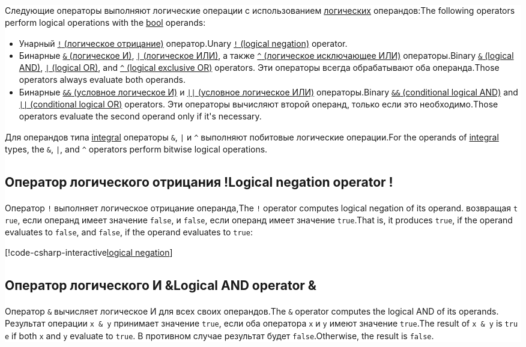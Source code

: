<span data-ttu-id="7ccca-104">Следующие операторы выполняют логические операции с использованием [логических](../keywords/bool.md) операндов:</span><span class="sxs-lookup"><span data-stu-id="7ccca-104">The following operators perform logical operations with the [bool](../keywords/bool.md) operands:</span></span>

- <span data-ttu-id="7ccca-105">Унарный [`!` (логическое отрицание)](#logical-negation-operator-) оператор.</span><span class="sxs-lookup"><span data-stu-id="7ccca-105">Unary [`!` (logical negation)](#logical-negation-operator-) operator.</span></span>
- <span data-ttu-id="7ccca-106">Бинарные [`&` (логическое И)](#logical-and-operator-), [`|` (логическое ИЛИ)](#logical-or-operator-), а также [`^` (логическое исключающее ИЛИ)](#logical-exclusive-or-operator-) операторы.</span><span class="sxs-lookup"><span data-stu-id="7ccca-106">Binary [`&` (logical AND)](#logical-and-operator-), [`|` (logical OR)](#logical-or-operator-), and [`^` (logical exclusive OR)](#logical-exclusive-or-operator-) operators.</span></span> <span data-ttu-id="7ccca-107">Эти операторы всегда обрабатывают оба операнда.</span><span class="sxs-lookup"><span data-stu-id="7ccca-107">Those operators always evaluate both operands.</span></span>
- <span data-ttu-id="7ccca-108">Бинарные [`&&` (условное логическое И)](#conditional-logical-and-operator-) и [`||` (условное логическое ИЛИ)](#conditional-logical-or-operator-) операторы.</span><span class="sxs-lookup"><span data-stu-id="7ccca-108">Binary [`&&` (conditional logical AND)](#conditional-logical-and-operator-) and [`||` (conditional logical OR)](#conditional-logical-or-operator-) operators.</span></span> <span data-ttu-id="7ccca-109">Эти операторы вычисляют второй операнд, только если это необходимо.</span><span class="sxs-lookup"><span data-stu-id="7ccca-109">Those operators evaluate the second operand only if it's necessary.</span></span>

<span data-ttu-id="7ccca-110">Для операндов типа [integral](../keywords/integral-types-table.md) операторы `&`, `|` и `^` выполняют побитовые логические операции.</span><span class="sxs-lookup"><span data-stu-id="7ccca-110">For the operands of [integral](../keywords/integral-types-table.md) types, the `&`, `|`, and `^` operators perform bitwise logical operations.</span></span>

## <a name="logical-negation-operator-"></a><span data-ttu-id="7ccca-111">Оператор логического отрицания !</span><span class="sxs-lookup"><span data-stu-id="7ccca-111">Logical negation operator !</span></span>

<span data-ttu-id="7ccca-112">Оператор `!` выполняет логическое отрицание операнда,</span><span class="sxs-lookup"><span data-stu-id="7ccca-112">The `!` operator computes logical negation of its operand.</span></span> <span data-ttu-id="7ccca-113">возвращая `true`, если операнд имеет значение `false`, и `false`, если операнд имеет значение `true`.</span><span class="sxs-lookup"><span data-stu-id="7ccca-113">That is, it produces `true`, if the operand evaluates to `false`, and `false`, if the operand evaluates to `true`:</span></span>

[!code-csharp-interactive[logical negation](~/samples/snippets/csharp/language-reference/operators/LogicalOperators.cs#Negation)]

## <a name="logical-and-operator-amp"></a><span data-ttu-id="7ccca-114">Оператор логического И &amp;</span><span class="sxs-lookup"><span data-stu-id="7ccca-114">Logical AND operator &amp;</span></span>

<span data-ttu-id="7ccca-115">Оператор `&` вычисляет логическое И для всех своих операндов.</span><span class="sxs-lookup"><span data-stu-id="7ccca-115">The `&` operator computes the logical AND of its operands.</span></span> <span data-ttu-id="7ccca-116">Результат операции `x & y` принимает значение `true`, если оба оператора `x` и `y` имеют значение `true`.</span><span class="sxs-lookup"><span data-stu-id="7ccca-116">The result of `x & y` is `true` if both `x` and `y` evaluate to `true`.</span></span> <span data-ttu-id="7ccca-117">В противном случае результат будет `false`.</span><span class="sxs-lookup"><span data-stu-id="7ccca-117">Otherwise, the result is `false`.</span></span>
